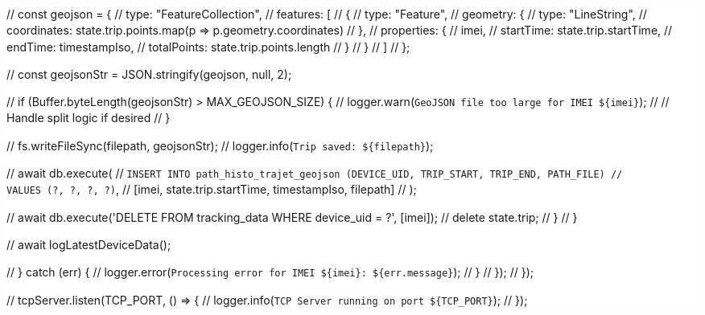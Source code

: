 
//           const geojson = {
//             type: "FeatureCollection",
//             features: [
//               {
//                 type: "Feature",
//                 geometry: {
//                   type: "LineString",
//                   coordinates: state.trip.points.map(p => p.geometry.coordinates)
//                 },
//                 properties: {
//                   imei,
//                   startTime: state.trip.startTime,
//                   endTime: timestampIso,
//                   totalPoints: state.trip.points.length
//                 }
//               }
//             ]
//           };

//           const geojsonStr = JSON.stringify(geojson, null, 2);

//           if (Buffer.byteLength(geojsonStr) > MAX_GEOJSON_SIZE) {
//             logger.warn(`GeoJSON file too large for IMEI ${imei}`);
//             // Handle split logic if desired
//           }

//           fs.writeFileSync(filepath, geojsonStr);
//           logger.info(`Trip saved: ${filepath}`);

//           await db.execute(
//             `INSERT INTO path_histo_trajet_geojson (DEVICE_UID, TRIP_START, TRIP_END, PATH_FILE)
//              VALUES (?, ?, ?, ?)`,
//             [imei, state.trip.startTime, timestampIso, filepath]
//           );

//           await db.execute('DELETE FROM tracking_data WHERE device_uid = ?', [imei]);
//           delete state.trip;
//         }
//       }

//       await logLatestDeviceData();

//     } catch (err) {
//       logger.error(`Processing error for IMEI ${imei}: ${err.message}`);
//     }
//   });
// });

// tcpServer.listen(TCP_PORT, () => {
//   logger.info(`TCP Server running on port ${TCP_PORT}`);
// });




